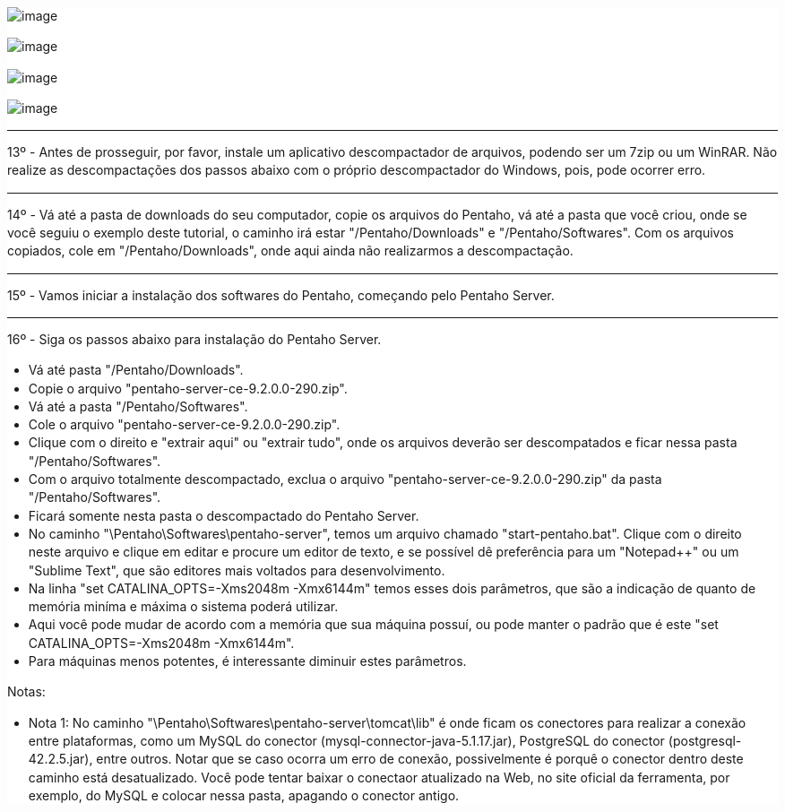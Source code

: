 ![image](https://user-images.githubusercontent.com/57469401/167520160-8bf07869-7dab-449d-aaf5-45b82e0c5567.png)

![image](https://user-images.githubusercontent.com/57469401/167520234-27210494-2f7b-458c-ab78-5c8ec8ff7d89.png)

![image](https://user-images.githubusercontent.com/57469401/167520477-f43af836-b097-4b6d-b99a-f4b2e784e29f.png)

![image](https://user-images.githubusercontent.com/57469401/167520495-d3de8117-b5af-4dcf-b291-fa4d32ffef6f.png)

---

13º - Antes de prosseguir, por favor, instale um aplicativo descompactador de arquivos, podendo ser um 7zip ou um WinRAR. Não realize as descompactações dos passos abaixo com o próprio descompactador do Windows, pois, pode ocorrer erro.

---

14º - Vá até a pasta de downloads do seu computador, copie os arquivos do Pentaho, vá até a pasta que você criou, onde se você seguiu o exemplo deste tutorial, o caminho irá estar "/Pentaho/Downloads" e "/Pentaho/Softwares". Com os arquivos copiados, cole em "/Pentaho/Downloads", onde aqui ainda não realizarmos a descompactação.

---

15º - Vamos iniciar a instalação dos softwares do Pentaho, começando pelo Pentaho Server.

---

16º - Siga os passos abaixo para instalação do Pentaho Server.
  
  - Vá até pasta "/Pentaho/Downloads".
  - Copie o arquivo "pentaho-server-ce-9.2.0.0-290.zip".
  - Vá até a pasta "/Pentaho/Softwares". 
  - Cole o arquivo "pentaho-server-ce-9.2.0.0-290.zip".
  - Clique com o direito e "extrair aqui" ou "extrair tudo", onde os arquivos deverão ser descompatados e ficar nessa pasta "/Pentaho/Softwares".
  - Com o arquivo totalmente descompactado, exclua o arquivo "pentaho-server-ce-9.2.0.0-290.zip" da pasta "/Pentaho/Softwares".
  - Ficará somente nesta pasta o descompactado do Pentaho Server.
  - No caminho "\Pentaho\Softwares\pentaho-server", temos um arquivo chamado "start-pentaho.bat". Clique com o direito neste arquivo e clique em editar e procure um editor de texto, e se possível dê preferência para um "Notepad++" ou um "Sublime Text", que são editores mais voltados para desenvolvimento.
  - Na linha "set CATALINA_OPTS=-Xms2048m -Xmx6144m" temos esses dois parâmetros, que são a indicação de quanto de memória miníma e máxima o sistema poderá utilizar.
  - Aqui você pode mudar de acordo com a memória que sua máquina possuí, ou pode manter o padrão que é este "set CATALINA_OPTS=-Xms2048m -Xmx6144m".
  - Para máquinas menos potentes, é interessante diminuir estes parâmetros.

Notas:
  
  - Nota 1: No caminho "\Pentaho\Softwares\pentaho-server\tomcat\lib" é onde ficam os conectores para realizar a conexão entre plataformas, como um MySQL do conector (mysql-connector-java-5.1.17.jar), PostgreSQL do conector (postgresql-42.2.5.jar), entre outros. Notar que se caso ocorra um erro de conexão, possivelmente é porquê o conector dentro deste caminho está desatualizado. Você pode tentar baixar o conectaor atualizado na Web, no site oficial da ferramenta, por exemplo, do MySQL e colocar nessa pasta, apagando o conector antigo. 
